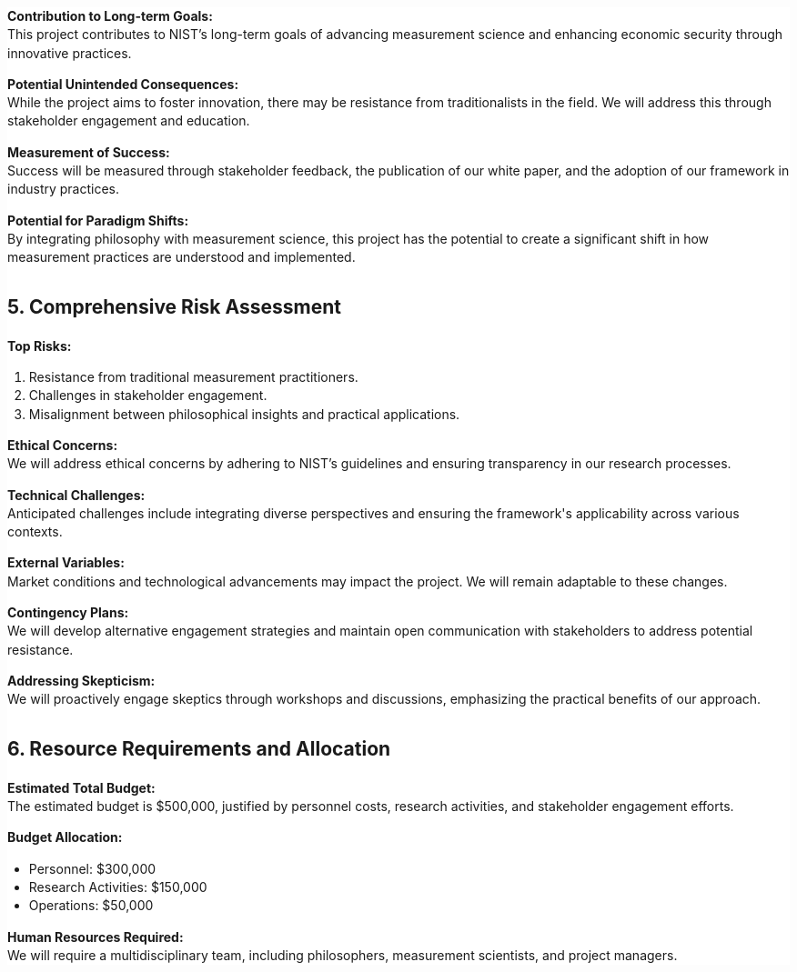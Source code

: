 **Contribution to Long-term Goals:**  
This project contributes to NIST’s long-term goals of advancing measurement science and enhancing economic security through innovative practices.

**Potential Unintended Consequences:**  
While the project aims to foster innovation, there may be resistance from traditionalists in the field. We will address this through stakeholder engagement and education.

**Measurement of Success:**  
Success will be measured through stakeholder feedback, the publication of our white paper, and the adoption of our framework in industry practices.

**Potential for Paradigm Shifts:**  
By integrating philosophy with measurement science, this project has the potential to create a significant shift in how measurement practices are understood and implemented.

## 5. Comprehensive Risk Assessment

**Top Risks:**  
1. Resistance from traditional measurement practitioners.
2. Challenges in stakeholder engagement.
3. Misalignment between philosophical insights and practical applications.

**Ethical Concerns:**  
We will address ethical concerns by adhering to NIST’s guidelines and ensuring transparency in our research processes.

**Technical Challenges:**  
Anticipated challenges include integrating diverse perspectives and ensuring the framework's applicability across various contexts.

**External Variables:**  
Market conditions and technological advancements may impact the project. We will remain adaptable to these changes.

**Contingency Plans:**  
We will develop alternative engagement strategies and maintain open communication with stakeholders to address potential resistance.

**Addressing Skepticism:**  
We will proactively engage skeptics through workshops and discussions, emphasizing the practical benefits of our approach.

## 6. Resource Requirements and Allocation

**Estimated Total Budget:**  
The estimated budget is $500,000, justified by personnel costs, research activities, and stakeholder engagement efforts.

**Budget Allocation:**  
- Personnel: $300,000
- Research Activities: $150,000
- Operations: $50,000

**Human Resources Required:**  
We will require a multidisciplinary team, including philosophers, measurement scientists, and project managers.
